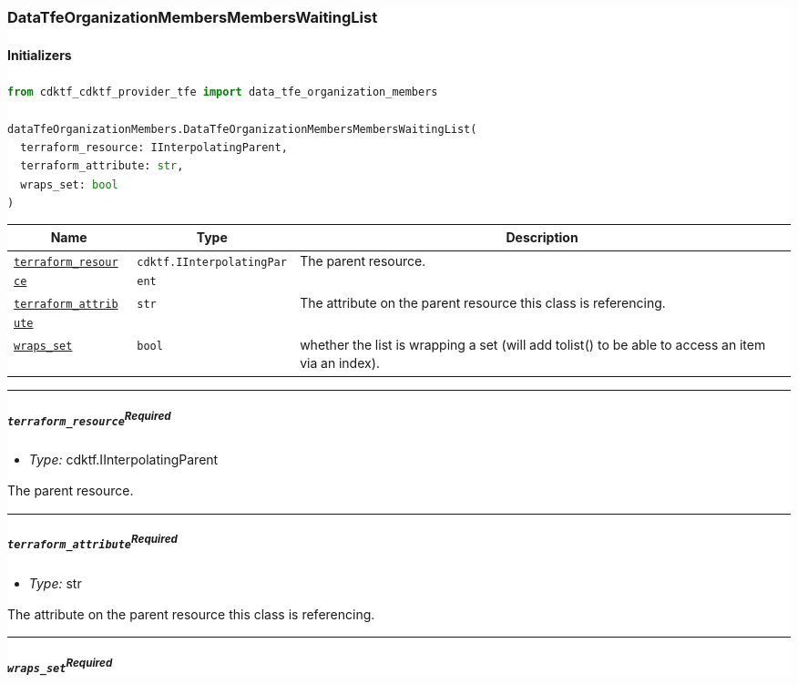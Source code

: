 

### DataTfeOrganizationMembersMembersWaitingList <a name="DataTfeOrganizationMembersMembersWaitingList" id="@cdktf/provider-tfe.dataTfeOrganizationMembers.DataTfeOrganizationMembersMembersWaitingList"></a>

#### Initializers <a name="Initializers" id="@cdktf/provider-tfe.dataTfeOrganizationMembers.DataTfeOrganizationMembersMembersWaitingList.Initializer"></a>

```python
from cdktf_cdktf_provider_tfe import data_tfe_organization_members

dataTfeOrganizationMembers.DataTfeOrganizationMembersMembersWaitingList(
  terraform_resource: IInterpolatingParent,
  terraform_attribute: str,
  wraps_set: bool
)
```

| **Name** | **Type** | **Description** |
| --- | --- | --- |
| <code><a href="#@cdktf/provider-tfe.dataTfeOrganizationMembers.DataTfeOrganizationMembersMembersWaitingList.Initializer.parameter.terraformResource">terraform_resource</a></code> | <code>cdktf.IInterpolatingParent</code> | The parent resource. |
| <code><a href="#@cdktf/provider-tfe.dataTfeOrganizationMembers.DataTfeOrganizationMembersMembersWaitingList.Initializer.parameter.terraformAttribute">terraform_attribute</a></code> | <code>str</code> | The attribute on the parent resource this class is referencing. |
| <code><a href="#@cdktf/provider-tfe.dataTfeOrganizationMembers.DataTfeOrganizationMembersMembersWaitingList.Initializer.parameter.wrapsSet">wraps_set</a></code> | <code>bool</code> | whether the list is wrapping a set (will add tolist() to be able to access an item via an index). |

---

##### `terraform_resource`<sup>Required</sup> <a name="terraform_resource" id="@cdktf/provider-tfe.dataTfeOrganizationMembers.DataTfeOrganizationMembersMembersWaitingList.Initializer.parameter.terraformResource"></a>

- *Type:* cdktf.IInterpolatingParent

The parent resource.

---

##### `terraform_attribute`<sup>Required</sup> <a name="terraform_attribute" id="@cdktf/provider-tfe.dataTfeOrganizationMembers.DataTfeOrganizationMembersMembersWaitingList.Initializer.parameter.terraformAttribute"></a>

- *Type:* str

The attribute on the parent resource this class is referencing.

---

##### `wraps_set`<sup>Required</sup> <a name="wraps_set" id="@cdktf/provider-tfe.dataTfeOrganizationMembers.DataTfeOrganizationMembersMembersWaitingList.Initializer.parameter.wrapsSet"></a>
